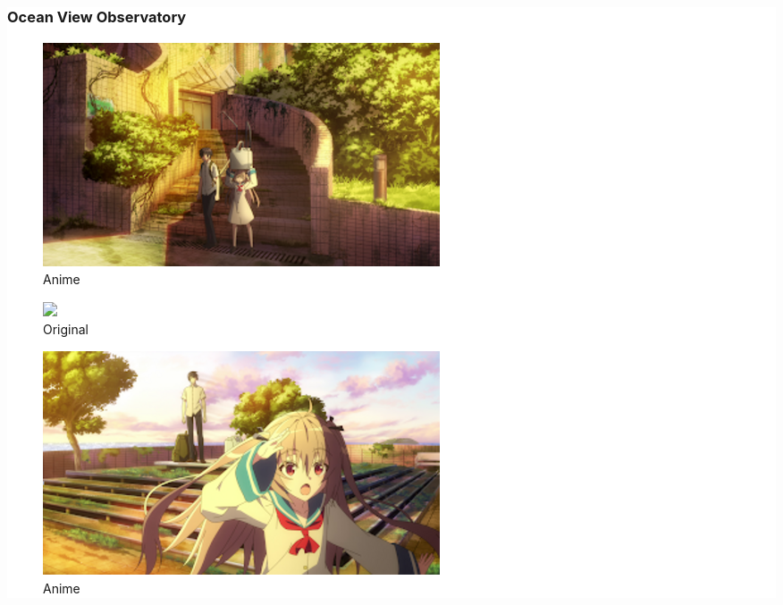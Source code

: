 ### Ocean View Observatory
<div class="row">
  <figure>
    <img src='./Atri/10.png'/>
    <figcaption>Anime</figcaption>
  </figure>
  <figure>
     <img src='./Atri/10a.jpg'/>
     <figcaption>Original</figcaption>
  </figure>
</div>
<div class="row">
  <figure>
    <img src='./Atri/9.png'/>
    <figcaption>Anime</figcaption>
  </figure>
  <figure>
